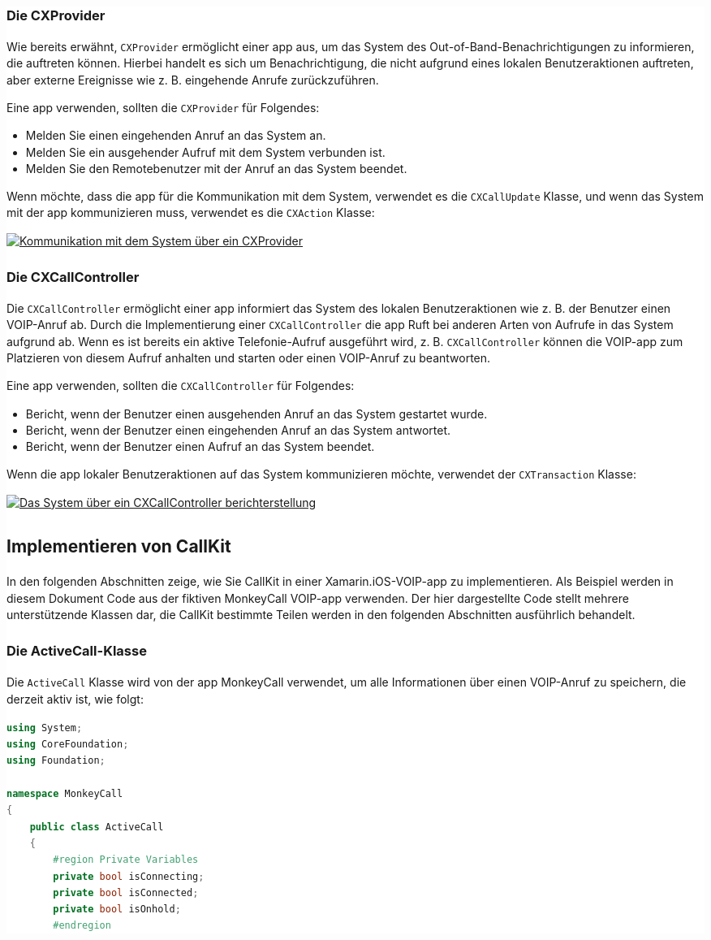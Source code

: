 ### <a name="the-cxprovider"></a>Die CXProvider

Wie bereits erwähnt, `CXProvider` ermöglicht einer app aus, um das System des Out-of-Band-Benachrichtigungen zu informieren, die auftreten können. Hierbei handelt es sich um Benachrichtigung, die nicht aufgrund eines lokalen Benutzeraktionen auftreten, aber externe Ereignisse wie z. B. eingehende Anrufe zurückzuführen.

Eine app verwenden, sollten die `CXProvider` für Folgendes:

- Melden Sie einen eingehenden Anruf an das System an.
- Melden Sie ein ausgehender Aufruf mit dem System verbunden ist.
- Melden Sie den Remotebenutzer mit der Anruf an das System beendet.

Wenn möchte, dass die app für die Kommunikation mit dem System, verwendet es die `CXCallUpdate` Klasse, und wenn das System mit der app kommunizieren muss, verwendet es die `CXAction` Klasse:

[![](callkit-images/callkit03.png "Kommunikation mit dem System über ein CXProvider")](callkit-images/callkit03.png#lightbox)

### <a name="the-cxcallcontroller"></a>Die CXCallController

Die `CXCallController` ermöglicht einer app informiert das System des lokalen Benutzeraktionen wie z. B. der Benutzer einen VOIP-Anruf ab. Durch die Implementierung einer `CXCallController` die app Ruft bei anderen Arten von Aufrufe in das System aufgrund ab. Wenn es ist bereits ein aktive Telefonie-Aufruf ausgeführt wird, z. B. `CXCallController` können die VOIP-app zum Platzieren von diesem Aufruf anhalten und starten oder einen VOIP-Anruf zu beantworten.

Eine app verwenden, sollten die `CXCallController` für Folgendes:

- Bericht, wenn der Benutzer einen ausgehenden Anruf an das System gestartet wurde.
- Bericht, wenn der Benutzer einen eingehenden Anruf an das System antwortet.
- Bericht, wenn der Benutzer einen Aufruf an das System beendet.

Wenn die app lokaler Benutzeraktionen auf das System kommunizieren möchte, verwendet der `CXTransaction` Klasse:

[![](callkit-images/callkit04.png "Das System über ein CXCallController berichterstellung")](callkit-images/callkit04.png#lightbox)

## <a name="implementing-callkit"></a>Implementieren von CallKit

In den folgenden Abschnitten zeige, wie Sie CallKit in einer Xamarin.iOS-VOIP-app zu implementieren. Als Beispiel werden in diesem Dokument Code aus der fiktiven MonkeyCall VOIP-app verwenden. Der hier dargestellte Code stellt mehrere unterstützende Klassen dar, die CallKit bestimmte Teilen werden in den folgenden Abschnitten ausführlich behandelt.

### <a name="the-activecall-class"></a>Die ActiveCall-Klasse

Die `ActiveCall` Klasse wird von der app MonkeyCall verwendet, um alle Informationen über einen VOIP-Anruf zu speichern, die derzeit aktiv ist, wie folgt:

```csharp
using System;
using CoreFoundation;
using Foundation;

namespace MonkeyCall
{
    public class ActiveCall
    {
        #region Private Variables
        private bool isConnecting;
        private bool isConnected;
        private bool isOnhold;
        #endregion

```